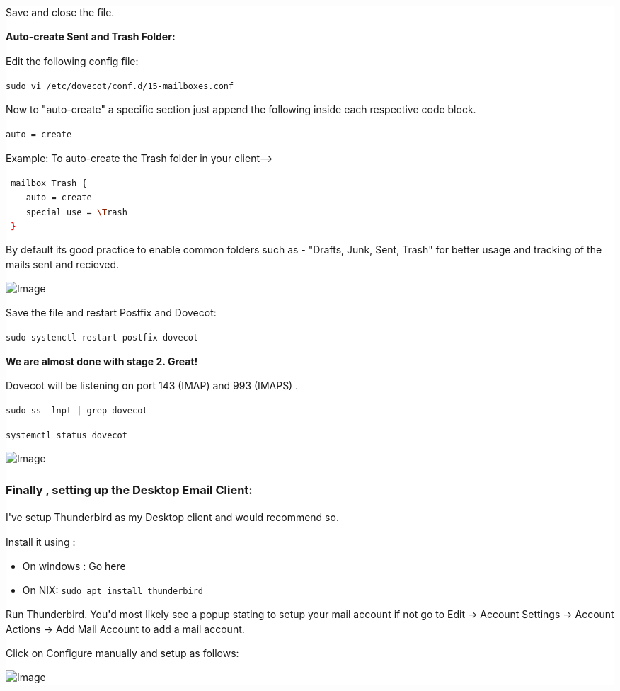 Save and close the file.


__Auto-create Sent and Trash Folder:__


Edit the following config file:

`sudo vi /etc/dovecot/conf.d/15-mailboxes.conf`

Now to "auto-create" a specific section just append the following inside each respective code block.

`auto = create`

Example: To auto-create the Trash folder in your client-->

```bash
 mailbox Trash {
    auto = create
    special_use = \Trash
 }
```

By default its good practice to enable common folders such as - "Drafts, Junk, Sent, Trash" for better usage and tracking of the mails sent and recieved.

![Image](https://github.com/m3rcer/Red-Team-SMTP-Spam-Filter-Bypass/blob/main/images/postfix_install_17.png)

Save the file and restart Postfix and Dovecot:

`sudo systemctl restart postfix dovecot`


**We are almost done with stage 2. Great!**

Dovecot will be listening on port 143 (IMAP) and 993 (IMAPS) .

`sudo ss -lnpt | grep dovecot`

`systemctl status dovecot`

![Image](https://github.com/m3rcer/Red-Team-SMTP-Spam-Filter-Bypass/blob/main/images/postfix_install_18.png)


### Finally , setting up the Desktop Email Client:

I've setup Thunderbird as my Desktop client and would recommend so.

Install it using :

- On windows : [Go here](https://www.thunderbird.net/en-US/)

- On NIX: `sudo apt install thunderbird`

Run Thunderbird. You'd most likely see a popup stating to setup your mail account if not go to Edit -> Account Settings -> Account Actions -> Add Mail Account to add a mail account.

Click on Configure manually and setup as follows:

![Image](https://github.com/m3rcer/Red-Team-SMTP-Spam-Filter-Bypass/blob/main/images/postfix_install_19.png)
